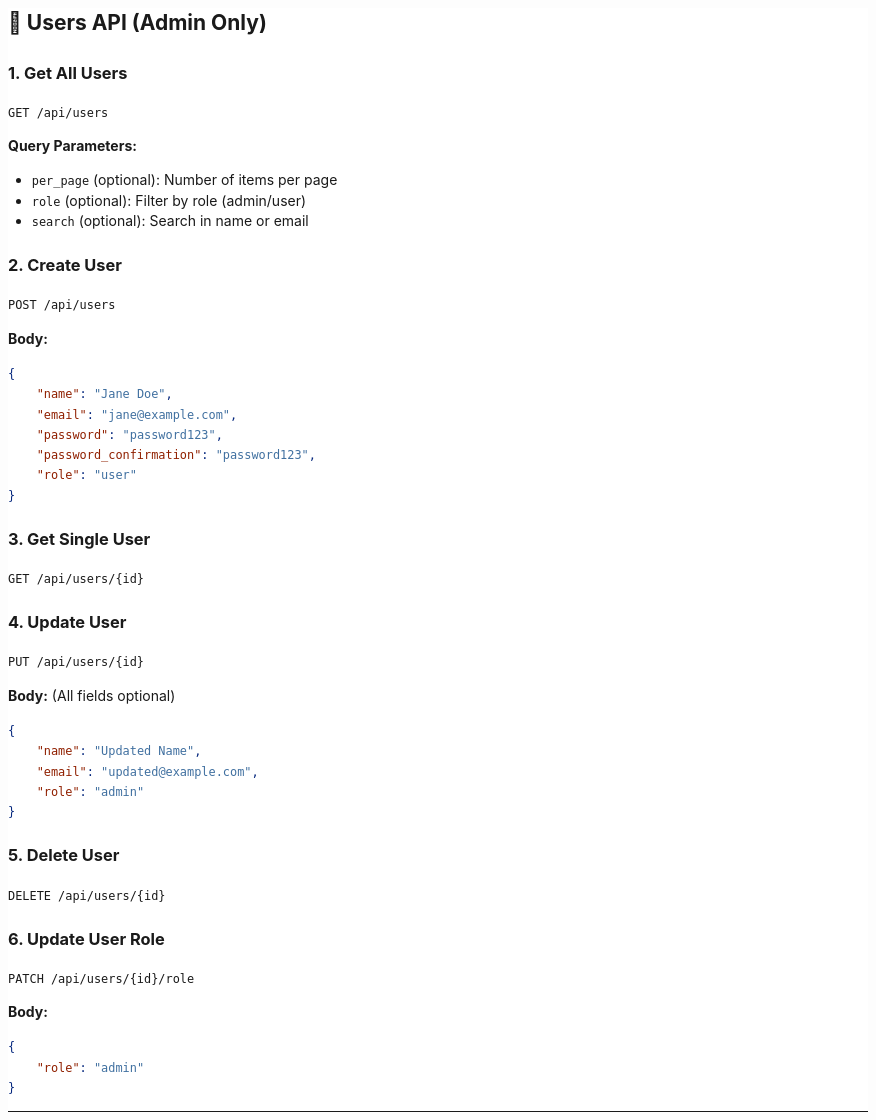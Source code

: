 
## 👥 Users API (Admin Only)

### 1. Get All Users
```http
GET /api/users
```
**Query Parameters:**
- `per_page` (optional): Number of items per page
- `role` (optional): Filter by role (admin/user)
- `search` (optional): Search in name or email

### 2. Create User
```http
POST /api/users
```
**Body:**
```json
{
    "name": "Jane Doe",
    "email": "jane@example.com",
    "password": "password123",
    "password_confirmation": "password123",
    "role": "user"
}
```

### 3. Get Single User
```http
GET /api/users/{id}
```

### 4. Update User
```http
PUT /api/users/{id}
```
**Body:** (All fields optional)
```json
{
    "name": "Updated Name",
    "email": "updated@example.com",
    "role": "admin"
}
```

### 5. Delete User
```http
DELETE /api/users/{id}
```

### 6. Update User Role
```http
PATCH /api/users/{id}/role
```
**Body:**
```json
{
    "role": "admin"
}
```

---
